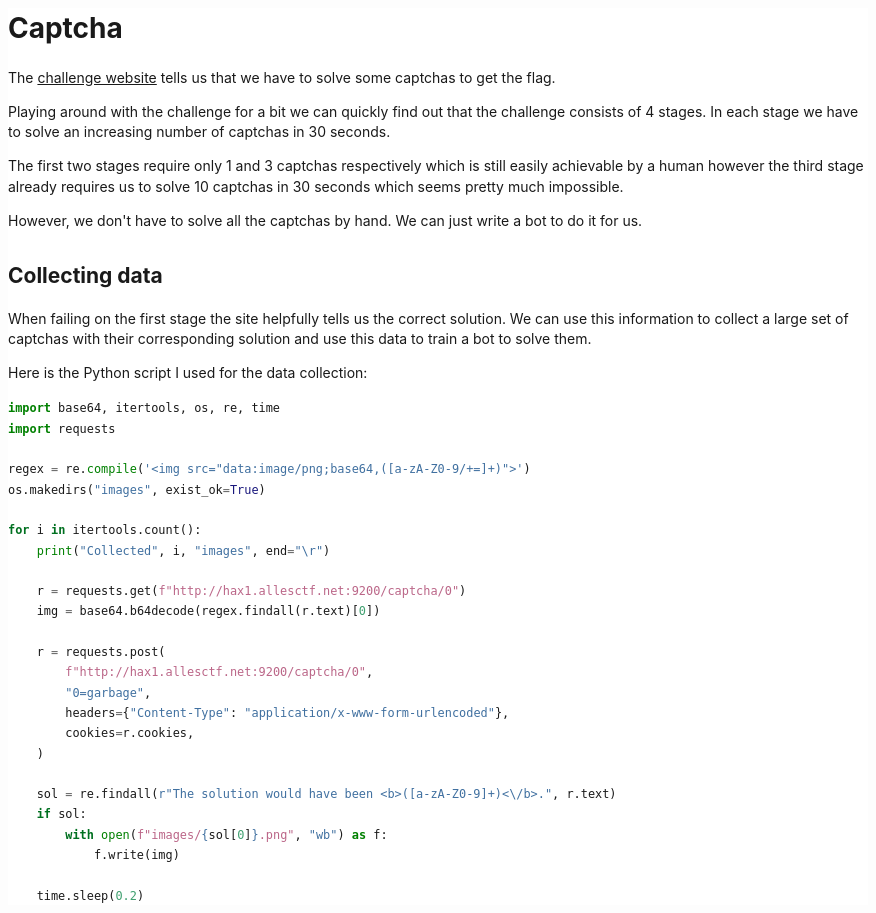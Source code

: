 # Captcha

The [challenge website](http://hax1.allesctf.net:9200/) tells us that we have to solve some captchas to get the flag.

Playing around with the challenge for a bit we can quickly find out that the challenge consists of
4 stages. In each stage we have to solve an increasing number of captchas in 30 seconds.

The first two stages require only 1 and 3 captchas respectively which is still easily achievable by a human
however the third stage already requires us to solve 10 captchas in 30 seconds which seems pretty much impossible.

However, we don't have to solve all the captchas by hand. We can just write a bot to do it for us.


## Collecting data

When failing on the first stage the site helpfully tells us the correct solution.
We can use this information to collect a large set of captchas with their corresponding solution and
use this data to train a bot to solve them.

Here is the Python script I used for the data collection:

```python
import base64, itertools, os, re, time
import requests

regex = re.compile('<img src="data:image/png;base64,([a-zA-Z0-9/+=]+)">')
os.makedirs("images", exist_ok=True)

for i in itertools.count():
    print("Collected", i, "images", end="\r")

    r = requests.get(f"http://hax1.allesctf.net:9200/captcha/0")
    img = base64.b64decode(regex.findall(r.text)[0])

    r = requests.post(
        f"http://hax1.allesctf.net:9200/captcha/0",
        "0=garbage",
        headers={"Content-Type": "application/x-www-form-urlencoded"},
        cookies=r.cookies,
    )

    sol = re.findall(r"The solution would have been <b>([a-zA-Z0-9]+)<\/b>.", r.text)
    if sol:
        with open(f"images/{sol[0]}.png", "wb") as f:
            f.write(img)

    time.sleep(0.2)
```
